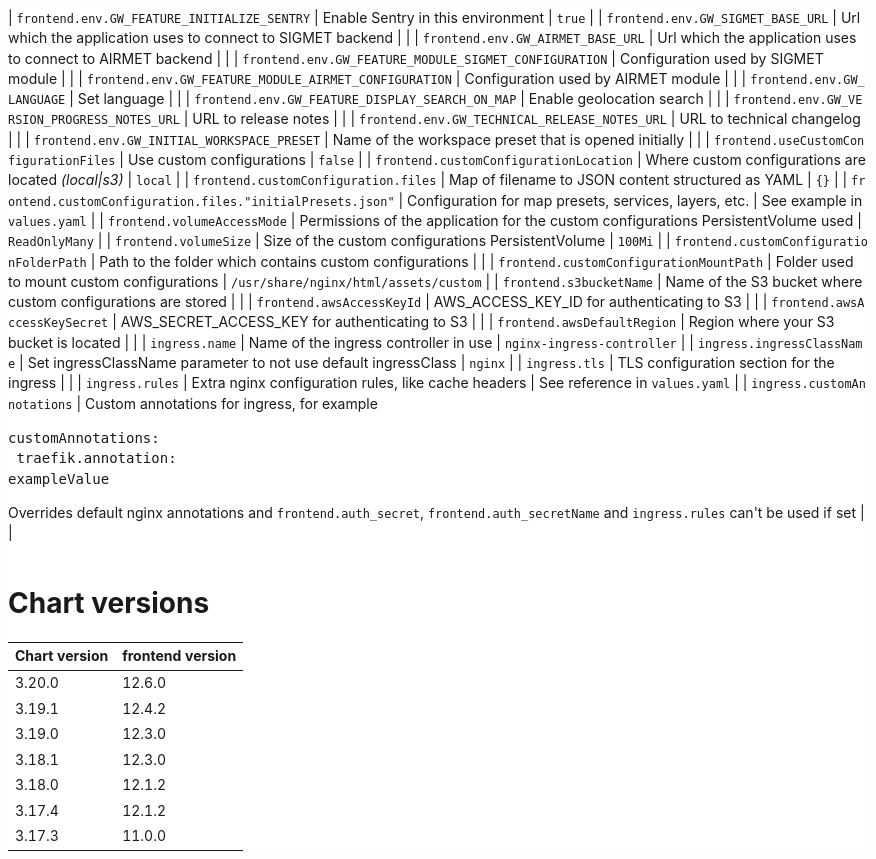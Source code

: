 | `frontend.env.GW_FEATURE_INITIALIZE_SENTRY` | Enable Sentry in this environment | `true` |
| `frontend.env.GW_SIGMET_BASE_URL` | Url which the application uses to connect to SIGMET backend | |
| `frontend.env.GW_AIRMET_BASE_URL` | Url which the application uses to connect to AIRMET backend | |
| `frontend.env.GW_FEATURE_MODULE_SIGMET_CONFIGURATION` | Configuration used by SIGMET module | |
| `frontend.env.GW_FEATURE_MODULE_AIRMET_CONFIGURATION` | Configuration used by AIRMET module | |
| `frontend.env.GW_LANGUAGE` | Set language | |
| `frontend.env.GW_FEATURE_DISPLAY_SEARCH_ON_MAP` | Enable geolocation search | |
| `frontend.env.GW_VERSION_PROGRESS_NOTES_URL` | URL to release notes | |
| `frontend.env.GW_TECHNICAL_RELEASE_NOTES_URL` | URL to technical changelog | |
| `frontend.env.GW_INITIAL_WORKSPACE_PRESET` | Name of the workspace preset that is opened initially | | 
| `frontend.useCustomConfigurationFiles` | Use custom configurations | `false` |
| `frontend.customConfigurationLocation` | Where custom configurations are located *(local\|s3)* | `local` |
| `frontend.customConfiguration.files` | Map of filename to JSON content structured as YAML | `{}` |
| `frontend.customConfiguration.files."initialPresets.json"` | Configuration for map presets, services, layers, etc. | See example in `values.yaml` |
| `frontend.volumeAccessMode` | Permissions of the application for the custom configurations PersistentVolume used | `ReadOnlyMany` |
| `frontend.volumeSize` | Size of the custom configurations PersistentVolume | `100Mi` |
| `frontend.customConfigurationFolderPath` | Path to the folder which contains custom configurations | |
| `frontend.customConfigurationMountPath` | Folder used to mount custom configurations | `/usr/share/nginx/html/assets/custom` |
| `frontend.s3bucketName` | Name of the S3 bucket where custom configurations are stored | |
| `frontend.awsAccessKeyId` | AWS_ACCESS_KEY_ID for authenticating to S3 | |
| `frontend.awsAccessKeySecret` | AWS_SECRET_ACCESS_KEY for authenticating to S3 | |
| `frontend.awsDefaultRegion` | Region where your S3 bucket is located | |
| `ingress.name` | Name of the ingress controller in use | `nginx-ingress-controller` |
| `ingress.ingressClassName` | Set ingressClassName parameter to not use default ingressClass | `nginx` |
| `ingress.tls` | TLS configuration section for the ingress | |
| `ingress.rules` | Extra nginx configuration rules, like cache headers | See reference in `values.yaml` |
| `ingress.customAnnotations` | Custom annotations for ingress, for example <pre>customAnnotations:<br>  traefik.annotation: exampleValue</pre> Overrides default nginx annotations and `frontend.auth_secret`, `frontend.auth_secretName` and `ingress.rules` can't be used if set | |

# Chart versions

| Chart version | frontend version |
|---------------|------------------|
| 3.20.0        | 12.6.0           |
| 3.19.1        | 12.4.2           |
| 3.19.0        | 12.3.0           |
| 3.18.1        | 12.3.0           |
| 3.18.0        | 12.1.2           |
| 3.17.4        | 12.1.2           |
| 3.17.3        | 11.0.0           |